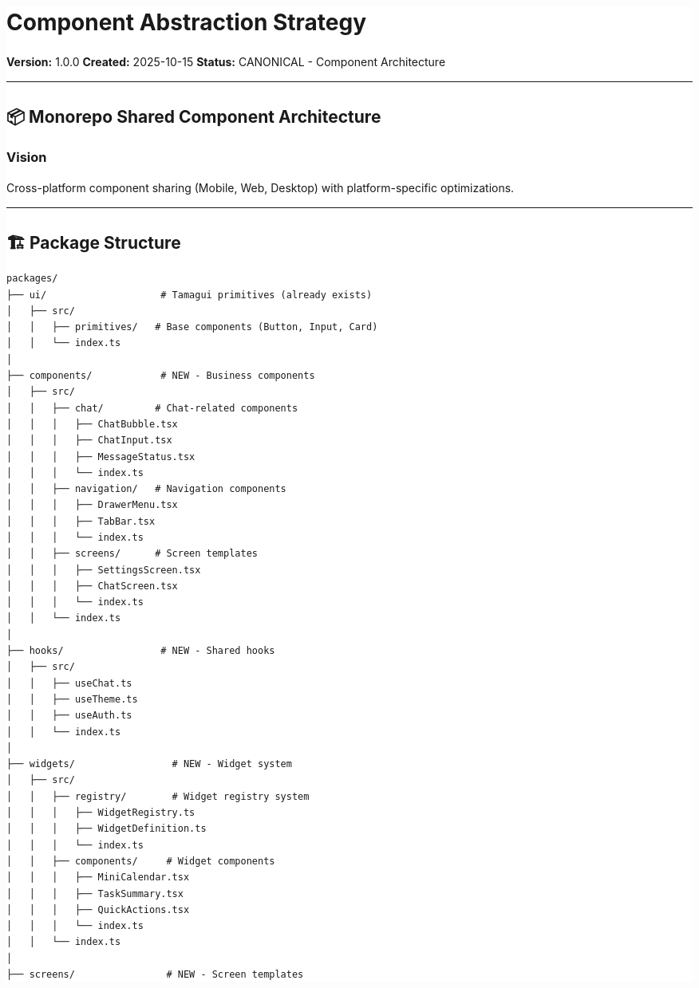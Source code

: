 # Component Abstraction Strategy

**Version:** 1.0.0
**Created:** 2025-10-15
**Status:** CANONICAL - Component Architecture

---

## 📦 Monorepo Shared Component Architecture

### Vision
Cross-platform component sharing (Mobile, Web, Desktop) with platform-specific optimizations.

---

## 🏗️ Package Structure

```
packages/
├── ui/                    # Tamagui primitives (already exists)
│   ├── src/
│   │   ├── primitives/   # Base components (Button, Input, Card)
│   │   └── index.ts
│
├── components/            # NEW - Business components
│   ├── src/
│   │   ├── chat/         # Chat-related components
│   │   │   ├── ChatBubble.tsx
│   │   │   ├── ChatInput.tsx
│   │   │   ├── MessageStatus.tsx
│   │   │   └── index.ts
│   │   ├── navigation/   # Navigation components
│   │   │   ├── DrawerMenu.tsx
│   │   │   ├── TabBar.tsx
│   │   │   └── index.ts
│   │   ├── screens/      # Screen templates
│   │   │   ├── SettingsScreen.tsx
│   │   │   ├── ChatScreen.tsx
│   │   │   └── index.ts
│   │   └── index.ts
│
├── hooks/                 # NEW - Shared hooks
│   ├── src/
│   │   ├── useChat.ts
│   │   ├── useTheme.ts
│   │   ├── useAuth.ts
│   │   └── index.ts
│
├── widgets/                 # NEW - Widget system
│   ├── src/
│   │   ├── registry/        # Widget registry system
│   │   │   ├── WidgetRegistry.ts
│   │   │   ├── WidgetDefinition.ts
│   │   │   └── index.ts
│   │   ├── components/     # Widget components
│   │   │   ├── MiniCalendar.tsx
│   │   │   ├── TaskSummary.tsx
│   │   │   ├── QuickActions.tsx
│   │   │   └── index.ts
│   │   └── index.ts
│
├── screens/                # NEW - Screen templates
```